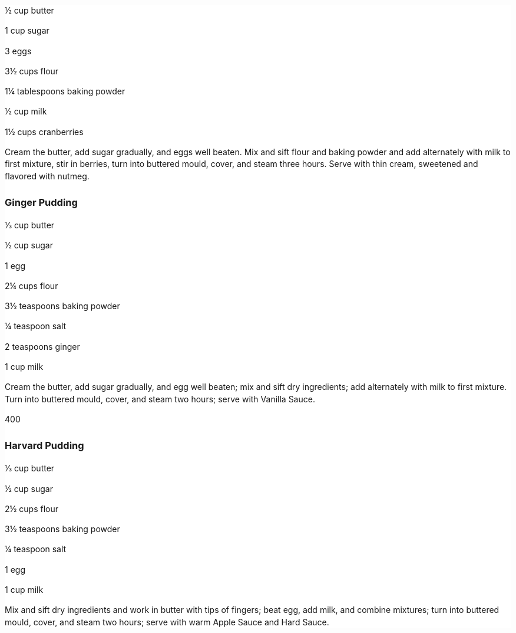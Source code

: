 ½ cup butter

1 cup sugar

3 eggs

3½ cups flour

1¼ tablespoons baking powder

½ cup milk

1½ cups cranberries

Cream the butter, add sugar gradually, and eggs well beaten. Mix and sift flour and baking powder and add alternately with milk to first mixture, stir in berries, turn into buttered mould, cover, and steam three hours. Serve with thin cream, sweetened and flavored with nutmeg.

### Ginger Pudding

⅓ cup butter

½ cup sugar

1 egg

2¼ cups flour

3½ teaspoons baking powder

¼ teaspoon salt

2 teaspoons ginger

1 cup milk

Cream the butter, add sugar gradually, and egg well beaten; mix and sift dry ingredients; add alternately with milk to first mixture. Turn into buttered mould, cover, and steam two hours; serve with Vanilla Sauce.

400

### Harvard Pudding

⅓ cup butter

½ cup sugar

2½ cups flour

3½ teaspoons baking powder

¼ teaspoon salt

1 egg

1 cup milk

Mix and sift dry ingredients and work in butter with tips of fingers; beat egg, add milk, and combine mixtures; turn into buttered mould, cover, and steam two hours; serve with warm Apple Sauce and Hard Sauce.

